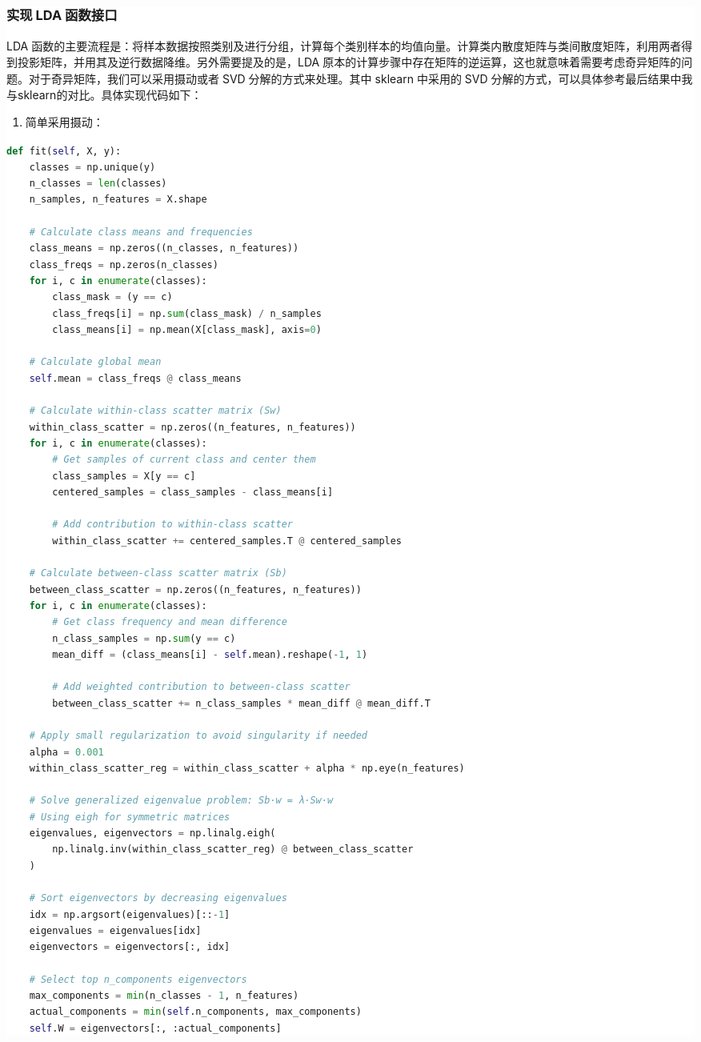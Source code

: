 ### 实现 LDA 函数接口

LDA 函数的主要流程是：将样本数据按照类别及进行分组，计算每个类别样本的均值向量。计算类内散度矩阵与类间散度矩阵，利用两者得到投影矩阵，并用其及逆行数据降维。另外需要提及的是，LDA 原本的计算步骤中存在矩阵的逆运算，这也就意味着需要考虑奇异矩阵的问题。对于奇异矩阵，我们可以采用摄动或者 SVD 分解的方式来处理。其中 sklearn 中采用的 SVD 分解的方式，可以具体参考最后结果中我与sklearn的对比。具体实现代码如下：

1. 简单采用摄动：

```python
def fit(self, X, y):
    classes = np.unique(y)
    n_classes = len(classes)
    n_samples, n_features = X.shape
        
    # Calculate class means and frequencies
    class_means = np.zeros((n_classes, n_features))
    class_freqs = np.zeros(n_classes)
    for i, c in enumerate(classes):
        class_mask = (y == c)
        class_freqs[i] = np.sum(class_mask) / n_samples
        class_means[i] = np.mean(X[class_mask], axis=0)
        
    # Calculate global mean
    self.mean = class_freqs @ class_means
        
    # Calculate within-class scatter matrix (Sw)
    within_class_scatter = np.zeros((n_features, n_features))
    for i, c in enumerate(classes):
        # Get samples of current class and center them
        class_samples = X[y == c]
        centered_samples = class_samples - class_means[i]
            
        # Add contribution to within-class scatter
        within_class_scatter += centered_samples.T @ centered_samples
        
    # Calculate between-class scatter matrix (Sb)
    between_class_scatter = np.zeros((n_features, n_features))
    for i, c in enumerate(classes):
        # Get class frequency and mean difference
        n_class_samples = np.sum(y == c)
        mean_diff = (class_means[i] - self.mean).reshape(-1, 1)
            
        # Add weighted contribution to between-class scatter
        between_class_scatter += n_class_samples * mean_diff @ mean_diff.T
        
    # Apply small regularization to avoid singularity if needed
    alpha = 0.001
    within_class_scatter_reg = within_class_scatter + alpha * np.eye(n_features)
        
    # Solve generalized eigenvalue problem: Sb·w = λ·Sw·w
    # Using eigh for symmetric matrices
    eigenvalues, eigenvectors = np.linalg.eigh(
        np.linalg.inv(within_class_scatter_reg) @ between_class_scatter
    )
        
    # Sort eigenvectors by decreasing eigenvalues
    idx = np.argsort(eigenvalues)[::-1]
    eigenvalues = eigenvalues[idx]
    eigenvectors = eigenvectors[:, idx]
        
    # Select top n_components eigenvectors
    max_components = min(n_classes - 1, n_features)
    actual_components = min(self.n_components, max_components)
    self.W = eigenvectors[:, :actual_components]
```